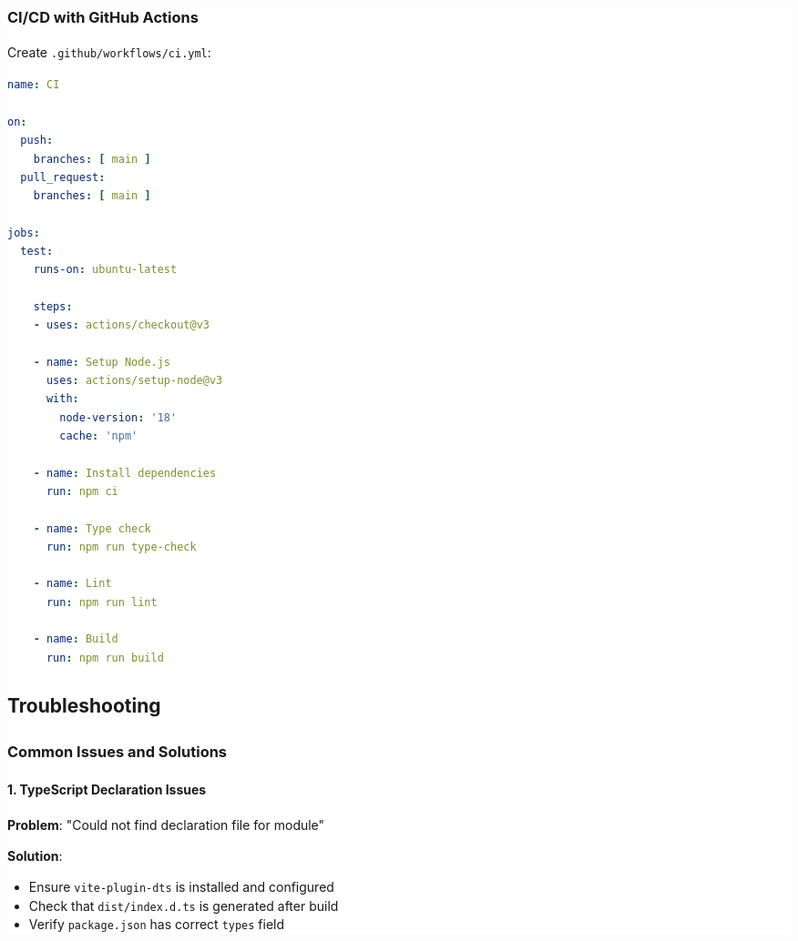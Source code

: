 ### CI/CD with GitHub Actions

Create `.github/workflows/ci.yml`:

```yaml
name: CI

on:
  push:
    branches: [ main ]
  pull_request:
    branches: [ main ]

jobs:
  test:
    runs-on: ubuntu-latest
    
    steps:
    - uses: actions/checkout@v3
    
    - name: Setup Node.js
      uses: actions/setup-node@v3
      with:
        node-version: '18'
        cache: 'npm'
    
    - name: Install dependencies
      run: npm ci
    
    - name: Type check
      run: npm run type-check
    
    - name: Lint
      run: npm run lint
    
    - name: Build
      run: npm run build
```

## Troubleshooting

### Common Issues and Solutions

#### 1. TypeScript Declaration Issues

**Problem**: "Could not find declaration file for module"

**Solution**:
- Ensure `vite-plugin-dts` is installed and configured
- Check that `dist/index.d.ts` is generated after build
- Verify `package.json` has correct `types` field
